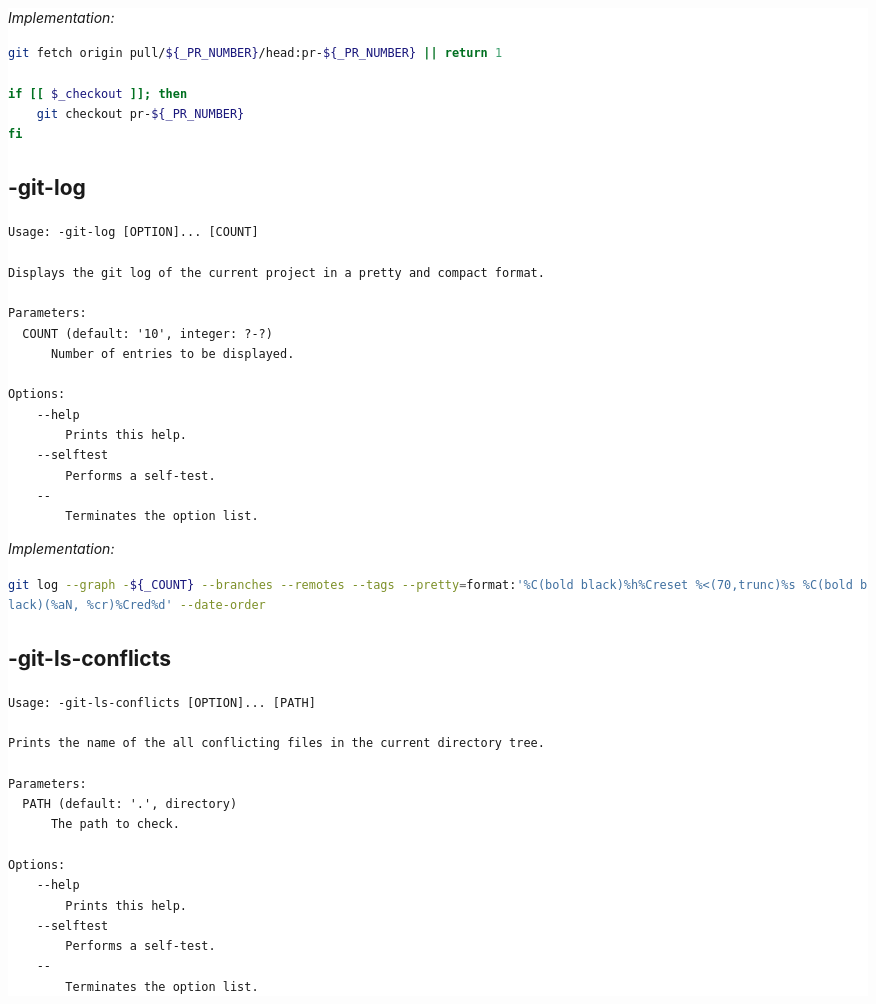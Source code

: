 *Implementation:*
```bash
git fetch origin pull/${_PR_NUMBER}/head:pr-${_PR_NUMBER} || return 1

if [[ $_checkout ]]; then
    git checkout pr-${_PR_NUMBER}
fi
```


## <a name="-git-log"></a>-git-log

```
Usage: -git-log [OPTION]... [COUNT]

Displays the git log of the current project in a pretty and compact format.

Parameters:
  COUNT (default: '10', integer: ?-?)
      Number of entries to be displayed.

Options:
    --help 
        Prints this help.
    --selftest 
        Performs a self-test.
    --
        Terminates the option list.
```

*Implementation:*
```bash
git log --graph -${_COUNT} --branches --remotes --tags --pretty=format:'%C(bold black)%h%Creset %<(70,trunc)%s %C(bold black)(%aN, %cr)%Cred%d' --date-order
```


## <a name="-git-ls-conflicts"></a>-git-ls-conflicts

```
Usage: -git-ls-conflicts [OPTION]... [PATH]

Prints the name of the all conflicting files in the current directory tree.

Parameters:
  PATH (default: '.', directory)
      The path to check.

Options:
    --help 
        Prints this help.
    --selftest 
        Performs a self-test.
    --
        Terminates the option list.
```


[//]: # (THIS FILE IS GENERATED BY BASH-FUNK GENERATOR)